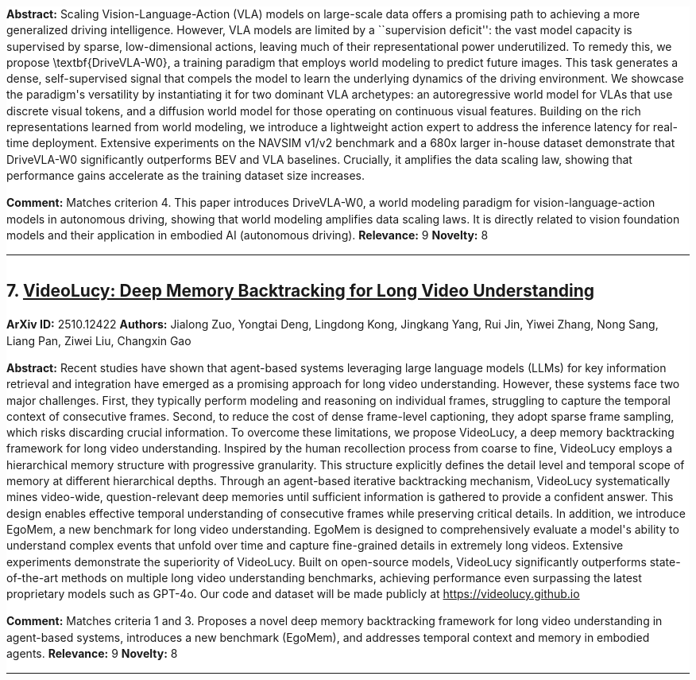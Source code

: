 **Abstract:**  Scaling Vision-Language-Action (VLA) models on large-scale data offers a promising path to achieving a more generalized driving intelligence. However, VLA models are limited by a ``supervision deficit'': the vast model capacity is supervised by sparse, low-dimensional actions, leaving much of their representational power underutilized. To remedy this, we propose \textbf{DriveVLA-W0}, a training paradigm that employs world modeling to predict future images. This task generates a dense, self-supervised signal that compels the model to learn the underlying dynamics of the driving environment. We showcase the paradigm's versatility by instantiating it for two dominant VLA archetypes: an autoregressive world model for VLAs that use discrete visual tokens, and a diffusion world model for those operating on continuous visual features. Building on the rich representations learned from world modeling, we introduce a lightweight action expert to address the inference latency for real-time deployment. Extensive experiments on the NAVSIM v1/v2 benchmark and a 680x larger in-house dataset demonstrate that DriveVLA-W0 significantly outperforms BEV and VLA baselines. Crucially, it amplifies the data scaling law, showing that performance gains accelerate as the training dataset size increases.

**Comment:** Matches criterion 4. This paper introduces DriveVLA-W0, a world modeling paradigm for vision-language-action models in autonomous driving, showing that world modeling amplifies data scaling laws. It is directly related to vision foundation models and their application in embodied AI (autonomous driving).
**Relevance:** 9
**Novelty:** 8

---

## 7. [VideoLucy: Deep Memory Backtracking for Long Video Understanding](https://arxiv.org/abs/2510.12422) <a id="link7"></a>
**ArXiv ID:** 2510.12422
**Authors:** Jialong Zuo, Yongtai Deng, Lingdong Kong, Jingkang Yang, Rui Jin, Yiwei Zhang, Nong Sang, Liang Pan, Ziwei Liu, Changxin Gao

**Abstract:**  Recent studies have shown that agent-based systems leveraging large language models (LLMs) for key information retrieval and integration have emerged as a promising approach for long video understanding. However, these systems face two major challenges. First, they typically perform modeling and reasoning on individual frames, struggling to capture the temporal context of consecutive frames. Second, to reduce the cost of dense frame-level captioning, they adopt sparse frame sampling, which risks discarding crucial information. To overcome these limitations, we propose VideoLucy, a deep memory backtracking framework for long video understanding. Inspired by the human recollection process from coarse to fine, VideoLucy employs a hierarchical memory structure with progressive granularity. This structure explicitly defines the detail level and temporal scope of memory at different hierarchical depths. Through an agent-based iterative backtracking mechanism, VideoLucy systematically mines video-wide, question-relevant deep memories until sufficient information is gathered to provide a confident answer. This design enables effective temporal understanding of consecutive frames while preserving critical details. In addition, we introduce EgoMem, a new benchmark for long video understanding. EgoMem is designed to comprehensively evaluate a model's ability to understand complex events that unfold over time and capture fine-grained details in extremely long videos. Extensive experiments demonstrate the superiority of VideoLucy. Built on open-source models, VideoLucy significantly outperforms state-of-the-art methods on multiple long video understanding benchmarks, achieving performance even surpassing the latest proprietary models such as GPT-4o. Our code and dataset will be made publicly at https://videolucy.github.io

**Comment:** Matches criteria 1 and 3. Proposes a novel deep memory backtracking framework for long video understanding in agent-based systems, introduces a new benchmark (EgoMem), and addresses temporal context and memory in embodied agents.
**Relevance:** 9
**Novelty:** 8

---